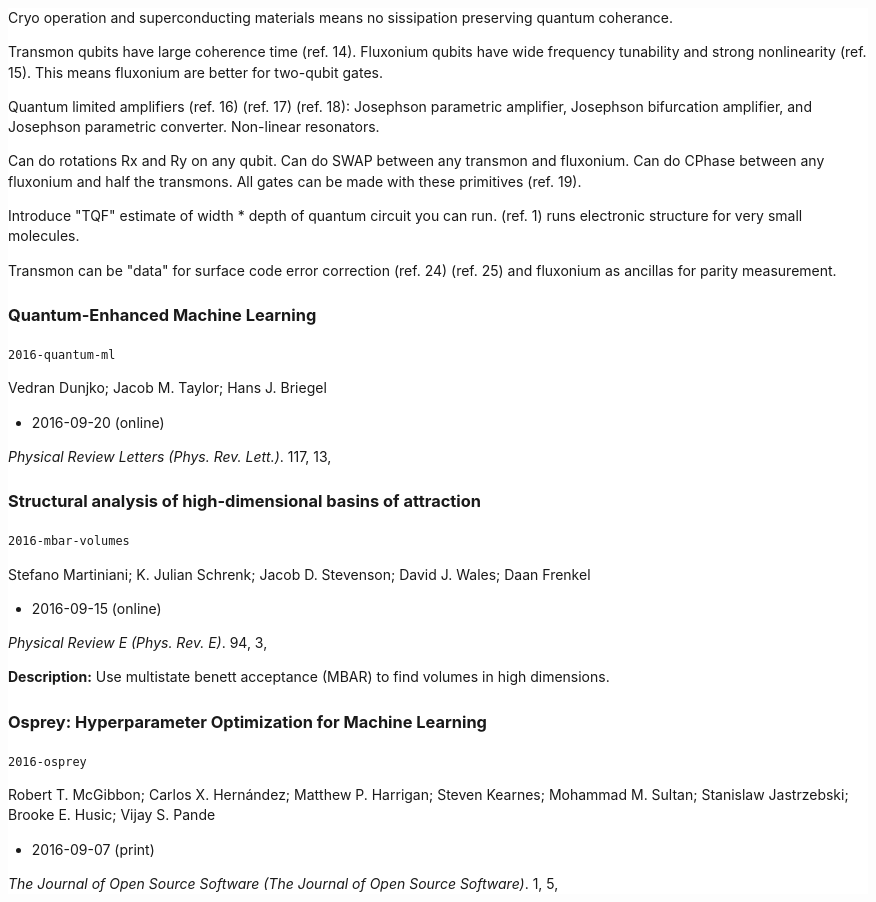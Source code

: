 Cryo operation and superconducting materials means no sissipation
preserving quantum coherance.

Transmon qubits have large coherence time (ref. 14). Fluxonium qubits have
wide frequency tunability and strong nonlinearity (ref. 15). This means
fluxonium are better for two-qubit gates.

Quantum limited amplifiers (ref. 16) (ref. 17) (ref. 18): Josephson
parametric amplifier, Josephson bifurcation amplifier, and Josephson
parametric converter. Non-linear resonators.

Can do rotations Rx and Ry on any qubit. Can do SWAP between any transmon
and fluxonium. Can do CPhase between any fluxonium and half the transmons.
All gates can be made with these primitives (ref. 19).

Introduce "TQF" estimate of width * depth of quantum circuit you can run.
(ref. 1) runs electronic structure for very small molecules.

Transmon can be "data" for surface code error correction (ref. 24) (ref.
25) and fluxonium as ancillas for parity measurement.



### Quantum-Enhanced Machine Learning
`2016-quantum-ml`

Vedran Dunjko; Jacob M. Taylor; Hans J. Briegel

- 2016-09-20 (online)

*Physical Review Letters (Phys. Rev. Lett.)*. 117, 13, 


### Structural analysis of high-dimensional basins of attraction
`2016-mbar-volumes`

Stefano Martiniani; K. Julian Schrenk; Jacob D. Stevenson; David J. Wales; Daan
Frenkel

- 2016-09-15 (online)

*Physical Review E (Phys. Rev. E)*. 94, 3, 

**Description:**
Use multistate benett acceptance (MBAR) to find volumes in high dimensions.



### Osprey: Hyperparameter Optimization for Machine Learning
`2016-osprey`

Robert T. McGibbon; Carlos X. Hernández; Matthew P. Harrigan; Steven Kearnes;
Mohammad M. Sultan; Stanislaw Jastrzebski; Brooke E. Husic; Vijay S. Pande

- 2016-09-07 (print)

*The Journal of Open Source Software (The Journal of Open Source Software)*. 1, 5, 
